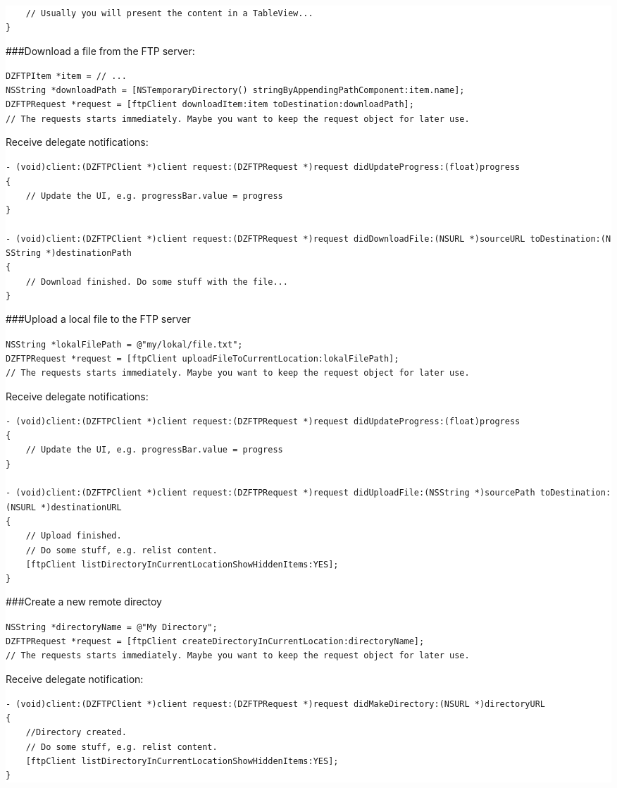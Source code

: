     	// Usually you will present the content in a TableView...
	} 

###Download a file from the FTP server:

	DZFTPItem *item = // ...
	NSString *downloadPath = [NSTemporaryDirectory() stringByAppendingPathComponent:item.name];
	DZFTPRequest *request = [ftpClient downloadItem:item toDestination:downloadPath];
	// The requests starts immediately. Maybe you want to keep the request object for later use.
	
Receive delegate notifications:

	- (void)client:(DZFTPClient *)client request:(DZFTPRequest *)request didUpdateProgress:(float)progress
	{
    	// Update the UI, e.g. progressBar.value = progress
	}
	
	- (void)client:(DZFTPClient *)client request:(DZFTPRequest *)request didDownloadFile:(NSURL *)sourceURL toDestination:(NSString *)destinationPath
	{
    	// Download finished. Do some stuff with the file...
	}
	
###Upload a local file to the FTP server

	NSString *lokalFilePath = @"my/lokal/file.txt";
	DZFTPRequest *request = [ftpClient uploadFileToCurrentLocation:lokalFilePath];
	// The requests starts immediately. Maybe you want to keep the request object for later use.
	
Receive delegate notifications:

	- (void)client:(DZFTPClient *)client request:(DZFTPRequest *)request didUpdateProgress:(float)progress
	{
    	// Update the UI, e.g. progressBar.value = progress
	}
	
	- (void)client:(DZFTPClient *)client request:(DZFTPRequest *)request didUploadFile:(NSString *)sourcePath toDestination:(NSURL *)destinationURL
	{
    	// Upload finished. 
    	// Do some stuff, e.g. relist content.
   		[ftpClient listDirectoryInCurrentLocationShowHiddenItems:YES];
	}
	
###Create a new remote directoy

	NSString *directoryName = @"My Directory";
	DZFTPRequest *request = [ftpClient createDirectoryInCurrentLocation:directoryName];
	// The requests starts immediately. Maybe you want to keep the request object for later use.
	
Receive delegate notification:

	- (void)client:(DZFTPClient *)client request:(DZFTPRequest *)request didMakeDirectory:(NSURL *)directoryURL
	{
    	//Directory created.
    	// Do some stuff, e.g. relist content.
   		[ftpClient listDirectoryInCurrentLocationShowHiddenItems:YES];
	}


  [1]: https://dl.dropboxusercontent.com/u/20735077/Binpress/FTPKit/banner.png
  [2]: https://dl.dropboxusercontent.com/u/20735077/Binpress/FTPKit/xcode1.png
